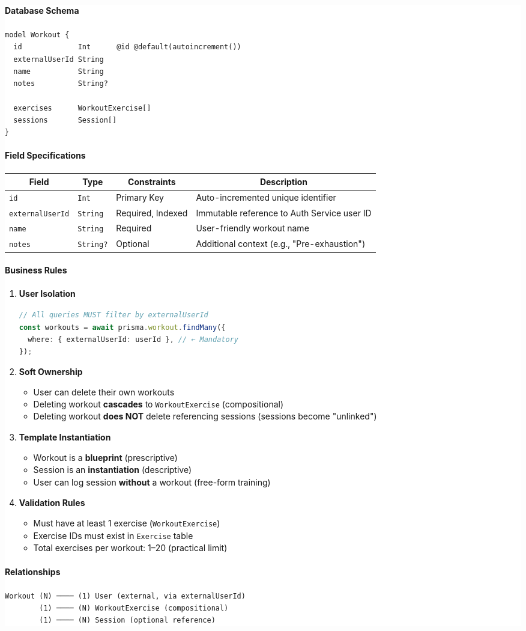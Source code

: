 #### Database Schema

```prisma
model Workout {
  id             Int      @id @default(autoincrement())
  externalUserId String
  name           String
  notes          String?

  exercises      WorkoutExercise[]
  sessions       Session[]
}
```

#### Field Specifications

| **Field**        | **Type**  | **Constraints**   | **Description**                             |
| ---------------- | --------- | ----------------- | ------------------------------------------- |
| `id`             | `Int`     | Primary Key       | Auto-incremented unique identifier          |
| `externalUserId` | `String`  | Required, Indexed | Immutable reference to Auth Service user ID |
| `name`           | `String`  | Required          | User-friendly workout name                  |
| `notes`          | `String?` | Optional          | Additional context (e.g., "Pre-exhaustion") |

#### Business Rules

1. **User Isolation**

   ```typescript
   // All queries MUST filter by externalUserId
   const workouts = await prisma.workout.findMany({
     where: { externalUserId: userId }, // ← Mandatory
   });
   ```

2. **Soft Ownership**
   - User can delete their own workouts
   - Deleting workout **cascades** to `WorkoutExercise` (compositional)
   - Deleting workout **does NOT** delete referencing sessions (sessions become "unlinked")

3. **Template Instantiation**
   - Workout is a **blueprint** (prescriptive)
   - Session is an **instantiation** (descriptive)
   - User can log session **without** a workout (free-form training)

4. **Validation Rules**
   - Must have at least 1 exercise (`WorkoutExercise`)
   - Exercise IDs must exist in `Exercise` table
   - Total exercises per workout: 1–20 (practical limit)

#### Relationships

```
Workout (N) ──── (1) User (external, via externalUserId)
        (1) ──── (N) WorkoutExercise (compositional)
        (1) ──── (N) Session (optional reference)
```
